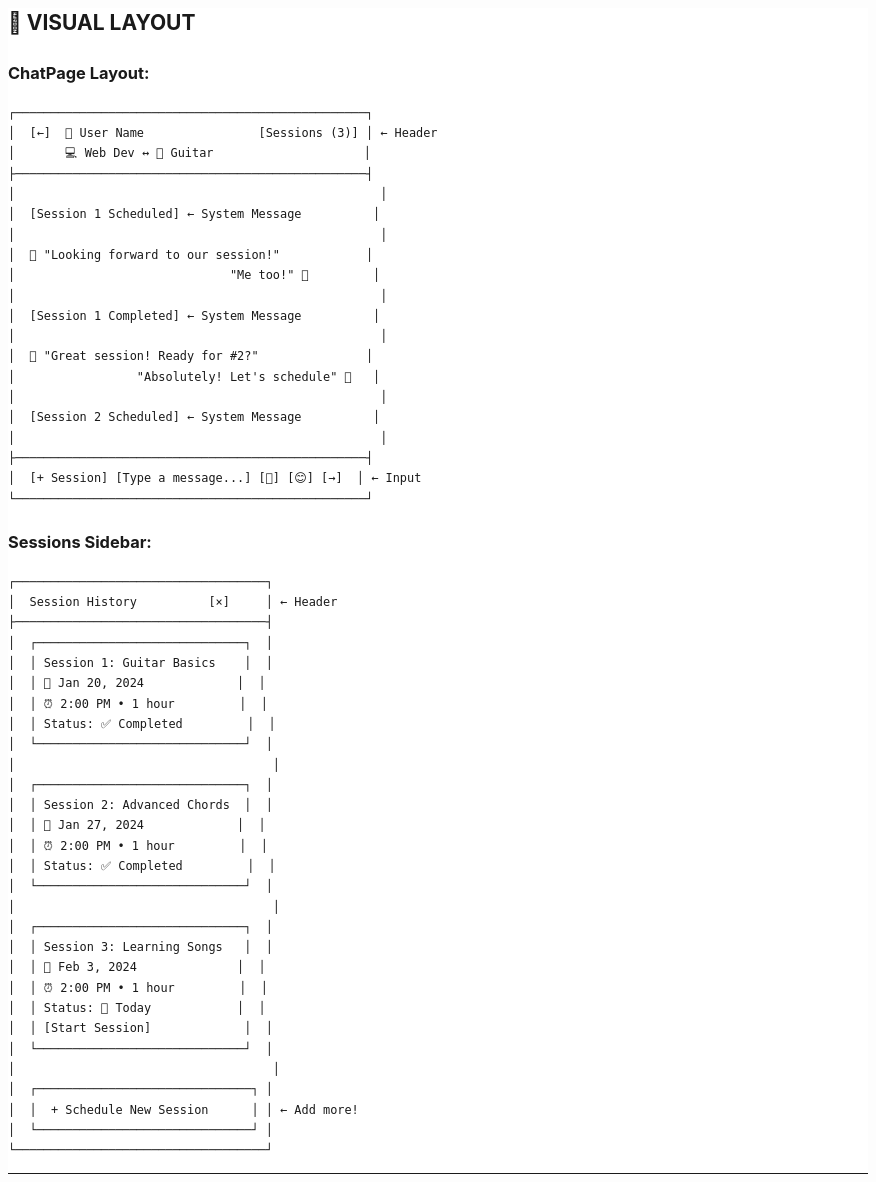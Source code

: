 
## 🎨 VISUAL LAYOUT

### ChatPage Layout:
```
┌─────────────────────────────────────────────────┐
│  [←]  👤 User Name                [Sessions (3)] │ ← Header
│       💻 Web Dev ↔ 🎸 Guitar                     │
├─────────────────────────────────────────────────┤
│                                                   │
│  [Session 1 Scheduled] ← System Message          │
│                                                   │
│  👤 "Looking forward to our session!"            │
│                              "Me too!" 👤         │
│                                                   │
│  [Session 1 Completed] ← System Message          │
│                                                   │
│  👤 "Great session! Ready for #2?"               │
│                 "Absolutely! Let's schedule" 👤   │
│                                                   │
│  [Session 2 Scheduled] ← System Message          │
│                                                   │
├─────────────────────────────────────────────────┤
│  [+ Session] [Type a message...] [📎] [😊] [→]  │ ← Input
└─────────────────────────────────────────────────┘
```

### Sessions Sidebar:
```
┌───────────────────────────────────┐
│  Session History          [×]     │ ← Header
├───────────────────────────────────┤
│  ┌─────────────────────────────┐  │
│  │ Session 1: Guitar Basics    │  │
│  │ 📅 Jan 20, 2024             │  │
│  │ ⏰ 2:00 PM • 1 hour         │  │
│  │ Status: ✅ Completed         │  │
│  └─────────────────────────────┘  │
│                                    │
│  ┌─────────────────────────────┐  │
│  │ Session 2: Advanced Chords  │  │
│  │ 📅 Jan 27, 2024             │  │
│  │ ⏰ 2:00 PM • 1 hour         │  │
│  │ Status: ✅ Completed         │  │
│  └─────────────────────────────┘  │
│                                    │
│  ┌─────────────────────────────┐  │
│  │ Session 3: Learning Songs   │  │
│  │ 📅 Feb 3, 2024              │  │
│  │ ⏰ 2:00 PM • 1 hour         │  │
│  │ Status: 🔵 Today            │  │
│  │ [Start Session]             │  │
│  └─────────────────────────────┘  │
│                                    │
│  ┌──────────────────────────────┐ │
│  │  + Schedule New Session      │ │ ← Add more!
│  └──────────────────────────────┘ │
└───────────────────────────────────┘
```

---